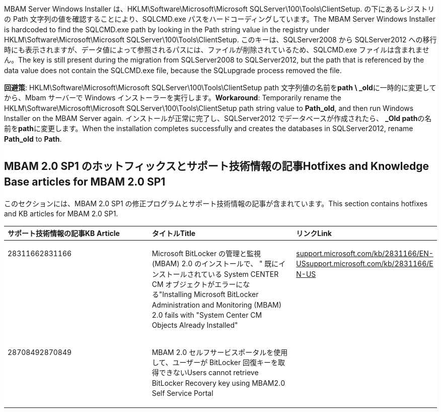<span data-ttu-id="2b71e-171">MBAM Server Windows Installer は、HKLM\\Software\\Microsoft\\Microsoft SQLServer\\100\\Tools\\ClientSetup. の下にあるレジストリの Path 文字列の値を確認することにより、SQLCMD.exe パスをハードコーディングしています。</span><span class="sxs-lookup"><span data-stu-id="2b71e-171">The MBAM Server Windows Installer is hardcoded to find the SQLCMD.exe path by looking in the Path string value in the registry under HKLM\\Software\\Microsoft\\Microsoft SQLServer\\100\\Tools\\ClientSetup.</span></span> <span data-ttu-id="2b71e-172">このキーは、SQLServer2008 から SQLServer2012 への移行時にも表示されますが、データ値によって参照されるパスには、ファイルが削除されているため、SQLCMD.exe ファイルは含まれません。</span><span class="sxs-lookup"><span data-stu-id="2b71e-172">The key is still present during the migration from SQLServer2008 to SQLServer2012, but the path that is referenced by the data value does not contain the SQLCMD.exe file, because the SQLupgrade process removed the file.</span></span>

<span data-ttu-id="2b71e-173">**回避策**: HKLM\\Software\\Microsoft\\Microsoft SQLServer\\100\\Tools\\ClientSetup path 文字列値の名前を**path \ _old**に一時的に変更してから、Mbam サーバーで Windows インストーラーを実行します。</span><span class="sxs-lookup"><span data-stu-id="2b71e-173">**Workaround**: Temporarily rename the HKLM\\Software\\Microsoft\\Microsoft SQLServer\\100\\Tools\\ClientSetup path string value to **Path\_old**, and then run Windows Installer on the MBAM Server again.</span></span> <span data-ttu-id="2b71e-174">インストールが正常に完了し、SQLServer2012 でデータベースが作成されたら、 **_Old path**の名前を**path**に変更します。</span><span class="sxs-lookup"><span data-stu-id="2b71e-174">When the installation completes successfully and creates the databases in SQLServer2012, rename **Path\_old** to **Path**.</span></span>

## <span data-ttu-id="2b71e-175">MBAM 2.0 SP1 のホットフィックスとサポート技術情報の記事</span><span class="sxs-lookup"><span data-stu-id="2b71e-175">Hotfixes and Knowledge Base articles for MBAM 2.0 SP1</span></span>


<span data-ttu-id="2b71e-176">このセクションには、MBAM 2.0 SP1 の修正プログラムとサポート技術情報の記事が含まれています。</span><span class="sxs-lookup"><span data-stu-id="2b71e-176">This section contains hotfixes and KB articles for MBAM 2.0 SP1.</span></span>

<table>
<colgroup>
<col width="33%" />
<col width="33%" />
<col width="33%" />
</colgroup>
<thead>
<tr class="header">
<th align="left"><strong><span data-ttu-id="2b71e-177">サポート技術情報の記事</span><span class="sxs-lookup"><span data-stu-id="2b71e-177">KB Article</span></span></strong></th>
<th align="left"><span data-ttu-id="2b71e-178">タイトル</span><span class="sxs-lookup"><span data-stu-id="2b71e-178">Title</span></span></th>
<th align="left"><strong><span data-ttu-id="2b71e-179">リンク</span><span class="sxs-lookup"><span data-stu-id="2b71e-179">Link</span></span></strong></th>
</tr>
</thead>
<tbody>
<tr class="odd">
<td align="left"><p><span data-ttu-id="2b71e-180">2831166</span><span class="sxs-lookup"><span data-stu-id="2b71e-180">2831166</span></span></p></td>
<td align="left"><p><span data-ttu-id="2b71e-181">Microsoft BitLocker の管理と監視 (MBAM) 2.0 のインストールで、 &quot; 既にインストールされている System CENTER CM オブジェクトがエラーになる&quot;</span><span class="sxs-lookup"><span data-stu-id="2b71e-181">Installing Microsoft BitLocker Administration and Monitoring (MBAM) 2.0 fails with &quot;System Center CM Objects Already Installed&quot;</span></span></p></td>
<td align="left"><p><a href="https://support.microsoft.com/kb/2831166/EN-US" data-raw-source="[support.microsoft.com/kb/2831166/EN-US](https://support.microsoft.com/kb/2831166/EN-US)"><span data-ttu-id="2b71e-182">support.microsoft.com/kb/2831166/EN-US</span><span class="sxs-lookup"><span data-stu-id="2b71e-182">support.microsoft.com/kb/2831166/EN-US</span></span></a></p></td>
</tr>
<tr class="even">
<td align="left"><p><span data-ttu-id="2b71e-183">2870849</span><span class="sxs-lookup"><span data-stu-id="2b71e-183">2870849</span></span></p></td>
<td align="left"><p><span data-ttu-id="2b71e-184">MBAM 2.0 セルフサービスポータルを使用して、ユーザーが BitLocker 回復キーを取得できない</span><span class="sxs-lookup"><span data-stu-id="2b71e-184">Users cannot retrieve BitLocker Recovery key using MBAM2.0 Self Service Portal</span></span></p></td>